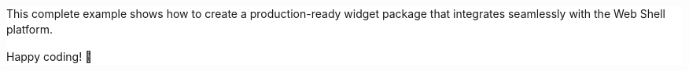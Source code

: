 
This complete example shows how to create a production-ready widget package that integrates seamlessly with the Web Shell platform.

Happy coding! 🚀
